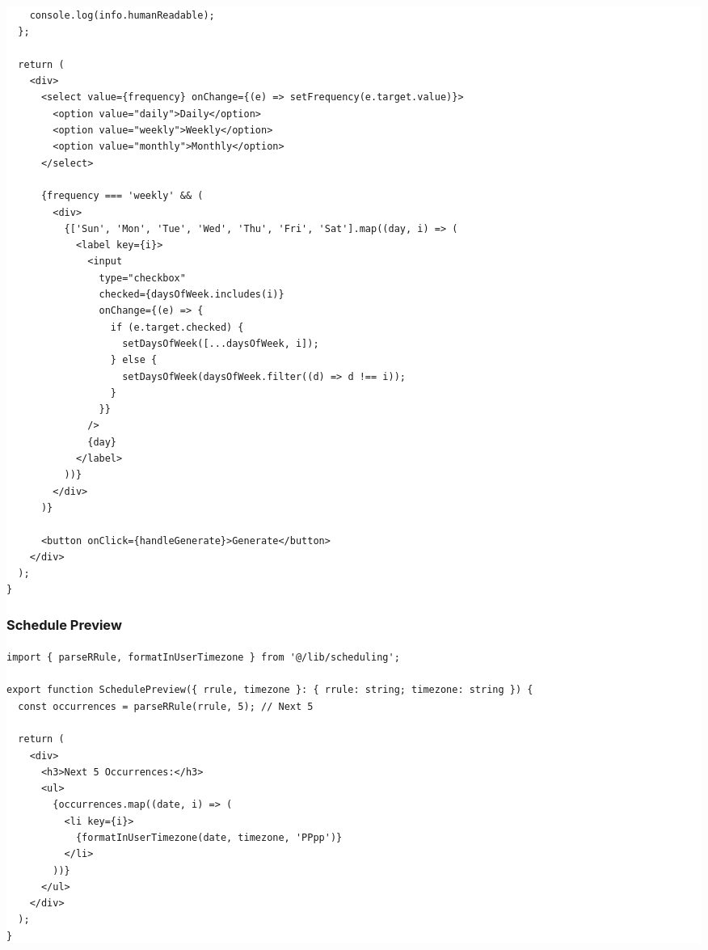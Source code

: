 ```tsx
    console.log(info.humanReadable);
  };

  return (
    <div>
      <select value={frequency} onChange={(e) => setFrequency(e.target.value)}>
        <option value="daily">Daily</option>
        <option value="weekly">Weekly</option>
        <option value="monthly">Monthly</option>
      </select>

      {frequency === 'weekly' && (
        <div>
          {['Sun', 'Mon', 'Tue', 'Wed', 'Thu', 'Fri', 'Sat'].map((day, i) => (
            <label key={i}>
              <input
                type="checkbox"
                checked={daysOfWeek.includes(i)}
                onChange={(e) => {
                  if (e.target.checked) {
                    setDaysOfWeek([...daysOfWeek, i]);
                  } else {
                    setDaysOfWeek(daysOfWeek.filter((d) => d !== i));
                  }
                }}
              />
              {day}
            </label>
          ))}
        </div>
      )}

      <button onClick={handleGenerate}>Generate</button>
    </div>
  );
}
```

### Schedule Preview

```tsx
import { parseRRule, formatInUserTimezone } from '@/lib/scheduling';

export function SchedulePreview({ rrule, timezone }: { rrule: string; timezone: string }) {
  const occurrences = parseRRule(rrule, 5); // Next 5

  return (
    <div>
      <h3>Next 5 Occurrences:</h3>
      <ul>
        {occurrences.map((date, i) => (
          <li key={i}>
            {formatInUserTimezone(date, timezone, 'PPpp')}
          </li>
        ))}
      </ul>
    </div>
  );
}
```
